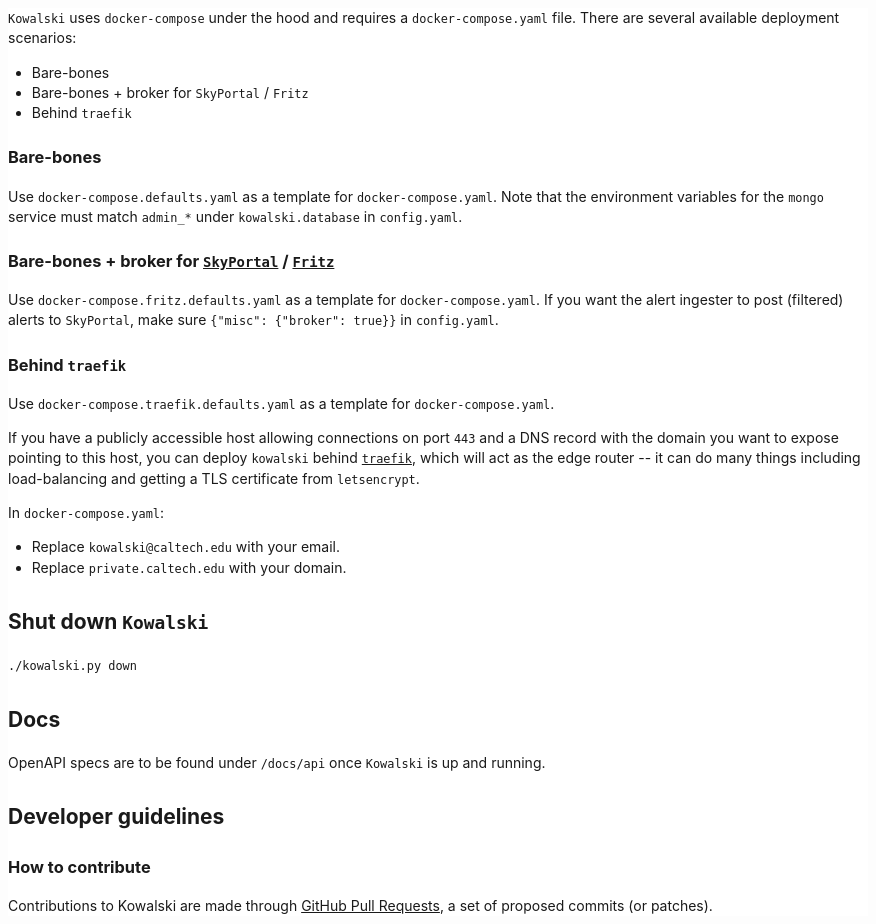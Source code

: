 `Kowalski` uses `docker-compose` under the hood and requires a `docker-compose.yaml` file.
There are several available deployment scenarios:

- Bare-bones
- Bare-bones + broker for `SkyPortal` / `Fritz`
- Behind `traefik`

### Bare-bones

Use `docker-compose.defaults.yaml` as a template for `docker-compose.yaml`.
Note that the environment variables for the `mongo` service must match
`admin_*` under `kowalski.database` in `config.yaml`.

### Bare-bones + broker for [`SkyPortal`](https://skyportal.io/) / [`Fritz`](https://github.com/fritz-marshal/fritz)

Use `docker-compose.fritz.defaults.yaml` as a template for `docker-compose.yaml`.
If you want the alert ingester to post (filtered) alerts to `SkyPortal`, make sure
`{"misc": {"broker": true}}` in `config.yaml`.

### Behind `traefik`

Use `docker-compose.traefik.defaults.yaml` as a template for `docker-compose.yaml`.

If you have a publicly accessible host allowing connections on port `443` and a DNS record with the domain
you want to expose pointing to this host, you can deploy `kowalski` behind [`traefik`](http://traefik.io),
which will act as the edge router -- it can do many things including load-balancing and
getting a TLS certificate from `letsencrypt`.

In `docker-compose.yaml`:
- Replace `kowalski@caltech.edu` with your email.
- Replace `private.caltech.edu` with your domain.

## Shut down `Kowalski`

```bash
./kowalski.py down
```

## Docs

OpenAPI specs are to be found under `/docs/api` once `Kowalski` is up and running.

## Developer guidelines

### How to contribute

Contributions to Kowalski are made through
[GitHub Pull Requests](https://help.github.com/en/github/collaborating-with-issues-and-pull-requests/about-pull-requests),
a set of proposed commits (or patches).
